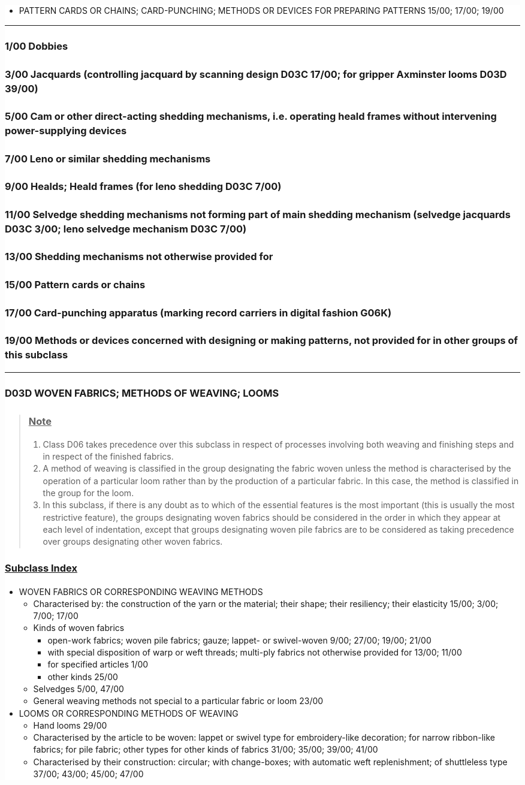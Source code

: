 + PATTERN CARDS OR CHAINS; CARD-PUNCHING; METHODS OR DEVICES FOR PREPARING PATTERNS		15/00; 17/00; 19/00
***
### **1/00 Dobbies**
### **3/00 Jacquards** (controlling jacquard by scanning design D03C 17/00; for gripper Axminster looms D03D 39/00)
### **5/00 Cam or other direct-acting shedding mechanisms, i.e. operating heald frames without intervening power-supplying devices**
### **7/00 Leno or similar shedding mechanisms**
### **9/00 Healds; Heald frames** (for leno shedding D03C 7/00)
### **11/00 Selvedge shedding mechanisms not forming part of main shedding mechanism** (selvedge jacquards D03C 3/00; leno selvedge mechanism D03C 7/00)
### **13/00 Shedding mechanisms not otherwise provided for**
### **15/00 Pattern cards or chains**
### **17/00 Card-punching apparatus** (marking record carriers in digital fashion G06K)
### **19/00 Methods or devices concerned with designing or making patterns, not provided for in other groups of this subclass**
***
### **D03D WOVEN FABRICS; METHODS OF WEAVING; LOOMS**
> ### <u>**Note**</u>
> 1. Class D06 takes precedence over this subclass in respect of processes involving both weaving and finishing steps and in respect of the finished fabrics.
> 2. A method of weaving is classified in the group designating the fabric woven unless the method is characterised by the operation of a particular loom rather than by the production of a particular fabric. In this case, the method is classified in the group for the loom.
> 3. In this subclass, if there is any doubt as to which of the essential features is the most important (this is usually the most restrictive feature), the groups designating woven fabrics should be considered in the order in which they appear at each level of indentation, except that groups designating woven pile fabrics are to be considered as taking precedence over groups designating other woven fabrics.
### <u>**Subclass Index**</u>
+ WOVEN FABRICS OR CORRESPONDING WEAVING METHODS
	+ Characterised by: the construction of the yarn or the material; their shape; their resiliency; their elasticity		15/00; 3/00; 7/00; 17/00
	+ Kinds of woven fabrics
		+ open-work fabrics; woven pile fabrics; gauze; lappet- or swivel-woven		9/00; 27/00; 19/00; 21/00
		+ with special disposition of warp or weft threads; multi-ply fabrics not otherwise provided for		13/00; 11/00
		+ for specified articles		1/00
		+ other kinds		25/00
	+ Selvedges		5/00, 47/00
	+ General weaving methods not special to a particular fabric or loom		23/00
+ LOOMS OR CORRESPONDING METHODS OF WEAVING
	+ Hand looms		29/00
	+ Characterised by the article to be woven: lappet or swivel type for embroidery-like decoration; for narrow ribbon-like fabrics; for pile fabric; other types for other kinds of fabrics		31/00; 35/00; 39/00; 41/00
	+ Characterised by their construction: circular; with change-boxes; with automatic weft replenishment; of shuttleless type		37/00; 43/00; 45/00; 47/00